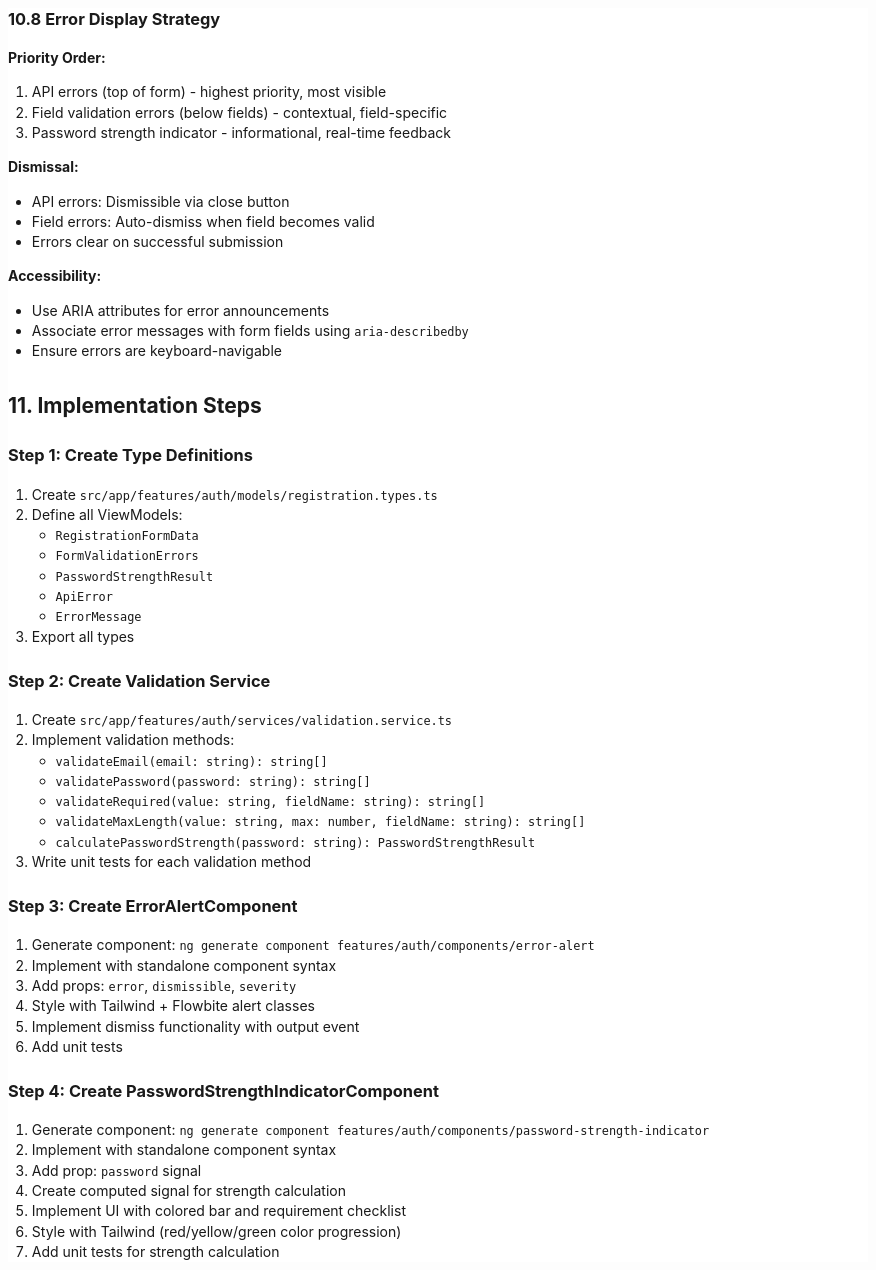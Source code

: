 
### 10.8 Error Display Strategy

**Priority Order:**
1. API errors (top of form) - highest priority, most visible
2. Field validation errors (below fields) - contextual, field-specific
3. Password strength indicator - informational, real-time feedback

**Dismissal:**
- API errors: Dismissible via close button
- Field errors: Auto-dismiss when field becomes valid
- Errors clear on successful submission

**Accessibility:**
- Use ARIA attributes for error announcements
- Associate error messages with form fields using `aria-describedby`
- Ensure errors are keyboard-navigable

## 11. Implementation Steps

### Step 1: Create Type Definitions
1. Create `src/app/features/auth/models/registration.types.ts`
2. Define all ViewModels:
   - `RegistrationFormData`
   - `FormValidationErrors`
   - `PasswordStrengthResult`
   - `ApiError`
   - `ErrorMessage`
3. Export all types

### Step 2: Create Validation Service
1. Create `src/app/features/auth/services/validation.service.ts`
2. Implement validation methods:
   - `validateEmail(email: string): string[]`
   - `validatePassword(password: string): string[]`
   - `validateRequired(value: string, fieldName: string): string[]`
   - `validateMaxLength(value: string, max: number, fieldName: string): string[]`
   - `calculatePasswordStrength(password: string): PasswordStrengthResult`
3. Write unit tests for each validation method

### Step 3: Create ErrorAlertComponent
1. Generate component: `ng generate component features/auth/components/error-alert`
2. Implement with standalone component syntax
3. Add props: `error`, `dismissible`, `severity`
4. Style with Tailwind + Flowbite alert classes
5. Implement dismiss functionality with output event
6. Add unit tests

### Step 4: Create PasswordStrengthIndicatorComponent
1. Generate component: `ng generate component features/auth/components/password-strength-indicator`
2. Implement with standalone component syntax
3. Add prop: `password` signal
4. Create computed signal for strength calculation
5. Implement UI with colored bar and requirement checklist
6. Style with Tailwind (red/yellow/green color progression)
7. Add unit tests for strength calculation
